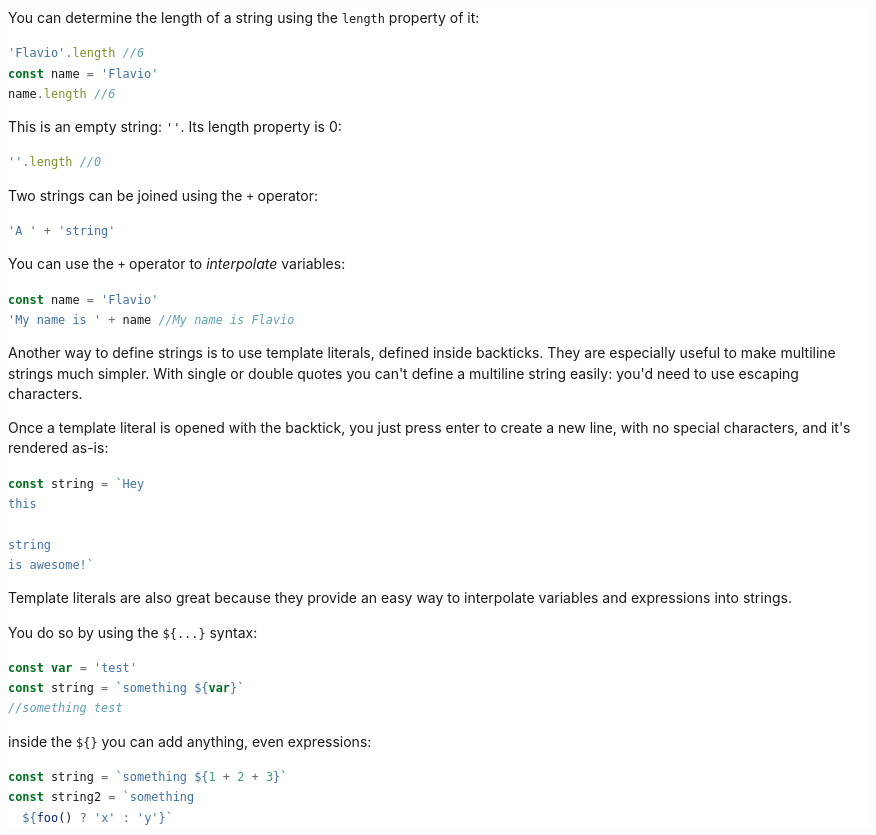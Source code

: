 You can determine the length of a string using the `length` property of it:

```js
'Flavio'.length //6
const name = 'Flavio'
name.length //6
```

This is an empty string: `''`. Its length property is 0:

```js
''.length //0
```

Two strings can be joined using the `+` operator:

```js
'A ' + 'string'
```

You can use the `+` operator to _interpolate_ variables:

```js
const name = 'Flavio'
'My name is ' + name //My name is Flavio
```

Another way to define strings is to use template literals, defined inside backticks. They are especially useful to make multiline strings much simpler. With single or double quotes you can't define a multiline string easily: you'd need to use escaping characters.

Once a template literal is opened with the backtick, you just press enter to create a new line, with no special characters, and it's rendered as-is:

```js
const string = `Hey
this

string
is awesome!`
```

Template literals are also great because they provide an easy way to interpolate variables and expressions into strings.

You do so by using the `${...}` syntax:

```js
const var = 'test'
const string = `something ${var}`
//something test
```

inside the `${}` you can add anything, even expressions:

```js
const string = `something ${1 + 2 + 3}`
const string2 = `something 
  ${foo() ? 'x' : 'y'}`
```

